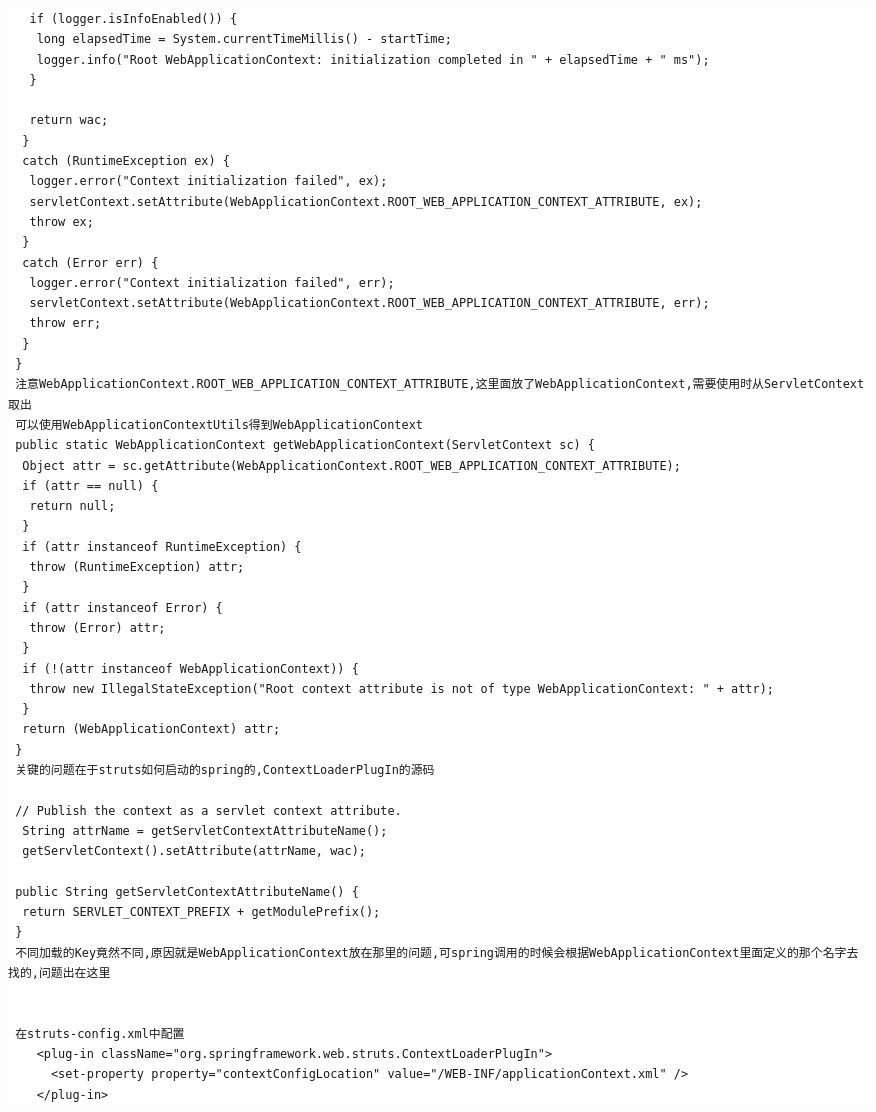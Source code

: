 	   if (logger.isInfoEnabled()) {
	    long elapsedTime = System.currentTimeMillis() - startTime;
	    logger.info("Root WebApplicationContext: initialization completed in " + elapsedTime + " ms");
	   }
	
	   return wac;
	  }
	  catch (RuntimeException ex) {
	   logger.error("Context initialization failed", ex);
	   servletContext.setAttribute(WebApplicationContext.ROOT_WEB_APPLICATION_CONTEXT_ATTRIBUTE, ex);
	   throw ex;
	  }
	  catch (Error err) {
	   logger.error("Context initialization failed", err);
	   servletContext.setAttribute(WebApplicationContext.ROOT_WEB_APPLICATION_CONTEXT_ATTRIBUTE, err);
	   throw err;
	  }
	 }
	 注意WebApplicationContext.ROOT_WEB_APPLICATION_CONTEXT_ATTRIBUTE,这里面放了WebApplicationContext,需要使用时从ServletContext取出
	 可以使用WebApplicationContextUtils得到WebApplicationContext
	 public static WebApplicationContext getWebApplicationContext(ServletContext sc) {
	  Object attr = sc.getAttribute(WebApplicationContext.ROOT_WEB_APPLICATION_CONTEXT_ATTRIBUTE);
	  if (attr == null) {
	   return null;
	  }
	  if (attr instanceof RuntimeException) {
	   throw (RuntimeException) attr;
	  }
	  if (attr instanceof Error) {
	   throw (Error) attr;
	  }
	  if (!(attr instanceof WebApplicationContext)) {
	   throw new IllegalStateException("Root context attribute is not of type WebApplicationContext: " + attr);
	  }
	  return (WebApplicationContext) attr;
	 }
	 关键的问题在于struts如何启动的spring的,ContextLoaderPlugIn的源码
	 
	 // Publish the context as a servlet context attribute.
	  String attrName = getServletContextAttributeName();
	  getServletContext().setAttribute(attrName, wac);
	 
	 public String getServletContextAttributeName() {
	  return SERVLET_CONTEXT_PREFIX + getModulePrefix();
	 }
	 不同加载的Key竟然不同,原因就是WebApplicationContext放在那里的问题,可spring调用的时候会根据WebApplicationContext里面定义的那个名字去找的,问题出在这里
	
	
	 在struts-config.xml中配置
	    <plug-in className="org.springframework.web.struts.ContextLoaderPlugIn">
	      <set-property property="contextConfigLocation" value="/WEB-INF/applicationContext.xml" />
	    </plug-in>
	